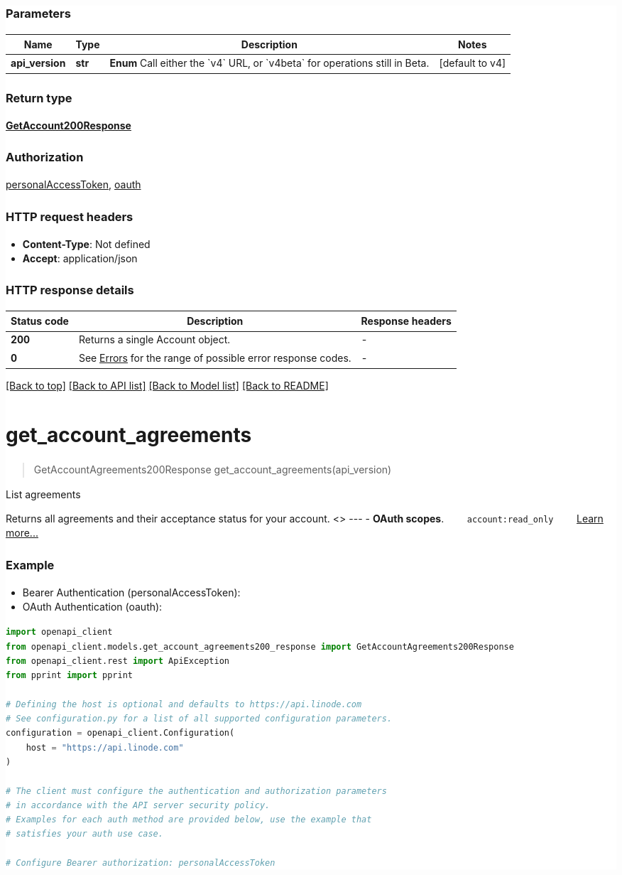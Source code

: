 

### Parameters


Name | Type | Description  | Notes
------------- | ------------- | ------------- | -------------
 **api_version** | **str**| __Enum__ Call either the &#x60;v4&#x60; URL, or &#x60;v4beta&#x60; for operations still in Beta. | [default to v4]

### Return type

[**GetAccount200Response**](GetAccount200Response.md)

### Authorization

[personalAccessToken](../README.md#personalAccessToken), [oauth](../README.md#oauth)

### HTTP request headers

 - **Content-Type**: Not defined
 - **Accept**: application/json

### HTTP response details

| Status code | Description | Response headers |
|-------------|-------------|------------------|
**200** | Returns a single Account object. |  -  |
**0** | See [Errors](https://techdocs.akamai.com/linode-api/reference/errors) for the range of possible error response codes. |  -  |

[[Back to top]](#) [[Back to API list]](../README.md#documentation-for-api-endpoints) [[Back to Model list]](../README.md#documentation-for-models) [[Back to README]](../README.md)

# **get_account_agreements**
> GetAccountAgreements200Response get_account_agreements(api_version)

List agreements

Returns all agreements and their acceptance status for your account.   <<LB>>  ---   - __OAuth scopes__.      ```     account:read_only     ```      [Learn more...](https://techdocs.akamai.com/linode-api/reference/get-started#oauth)

### Example

* Bearer Authentication (personalAccessToken):
* OAuth Authentication (oauth):

```python
import openapi_client
from openapi_client.models.get_account_agreements200_response import GetAccountAgreements200Response
from openapi_client.rest import ApiException
from pprint import pprint

# Defining the host is optional and defaults to https://api.linode.com
# See configuration.py for a list of all supported configuration parameters.
configuration = openapi_client.Configuration(
    host = "https://api.linode.com"
)

# The client must configure the authentication and authorization parameters
# in accordance with the API server security policy.
# Examples for each auth method are provided below, use the example that
# satisfies your auth use case.

# Configure Bearer authorization: personalAccessToken
```